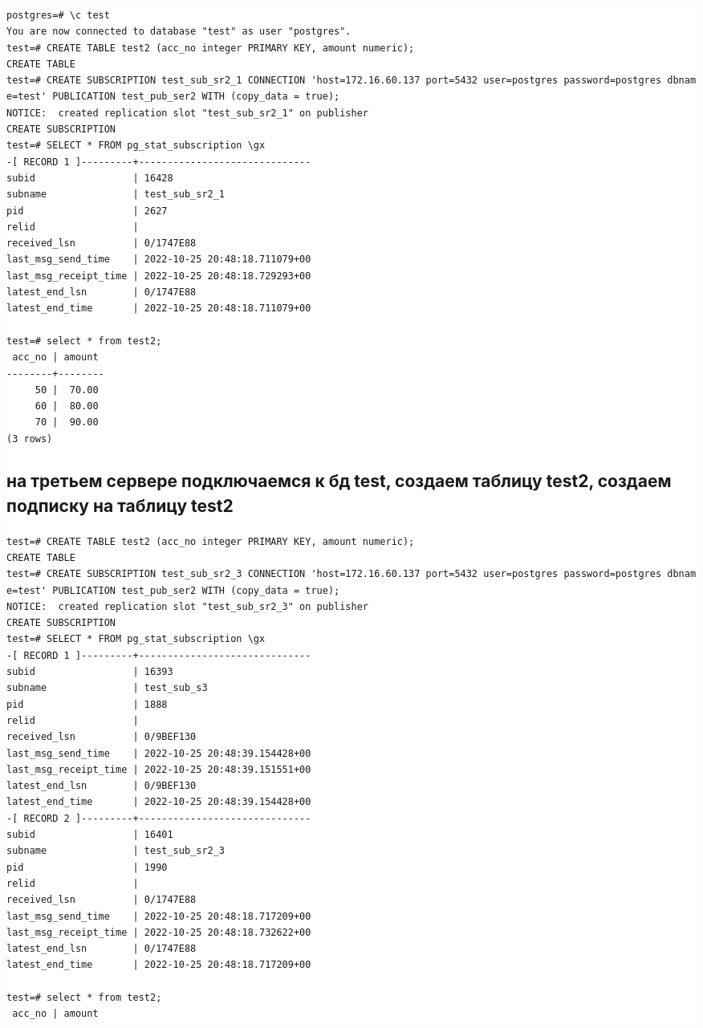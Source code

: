 ```console
postgres=# \c test
You are now connected to database "test" as user "postgres".
test=# CREATE TABLE test2 (acc_no integer PRIMARY KEY, amount numeric);
CREATE TABLE
test=# CREATE SUBSCRIPTION test_sub_sr2_1 CONNECTION 'host=172.16.60.137 port=5432 user=postgres password=postgres dbname=test' PUBLICATION test_pub_ser2 WITH (copy_data = true);
NOTICE:  created replication slot "test_sub_sr2_1" on publisher
CREATE SUBSCRIPTION
test=# SELECT * FROM pg_stat_subscription \gx
-[ RECORD 1 ]---------+------------------------------
subid                 | 16428
subname               | test_sub_sr2_1
pid                   | 2627
relid                 |
received_lsn          | 0/1747E88
last_msg_send_time    | 2022-10-25 20:48:18.711079+00
last_msg_receipt_time | 2022-10-25 20:48:18.729293+00
latest_end_lsn        | 0/1747E88
latest_end_time       | 2022-10-25 20:48:18.711079+00

test=# select * from test2;
 acc_no | amount
--------+--------
     50 |  70.00
     60 |  80.00
     70 |  90.00
(3 rows)
```

## на третьем сервере подключаемся к бд test, создаем таблицу test2, создаем подписку на таблицу test2

```console
test=# CREATE TABLE test2 (acc_no integer PRIMARY KEY, amount numeric);
CREATE TABLE
test=# CREATE SUBSCRIPTION test_sub_sr2_3 CONNECTION 'host=172.16.60.137 port=5432 user=postgres password=postgres dbname=test' PUBLICATION test_pub_ser2 WITH (copy_data = true);
NOTICE:  created replication slot "test_sub_sr2_3" on publisher
CREATE SUBSCRIPTION
test=# SELECT * FROM pg_stat_subscription \gx
-[ RECORD 1 ]---------+------------------------------
subid                 | 16393
subname               | test_sub_s3
pid                   | 1888
relid                 |
received_lsn          | 0/9BEF130
last_msg_send_time    | 2022-10-25 20:48:39.154428+00
last_msg_receipt_time | 2022-10-25 20:48:39.151551+00
latest_end_lsn        | 0/9BEF130
latest_end_time       | 2022-10-25 20:48:39.154428+00
-[ RECORD 2 ]---------+------------------------------
subid                 | 16401
subname               | test_sub_sr2_3
pid                   | 1990
relid                 |
received_lsn          | 0/1747E88
last_msg_send_time    | 2022-10-25 20:48:18.717209+00
last_msg_receipt_time | 2022-10-25 20:48:18.732622+00
latest_end_lsn        | 0/1747E88
latest_end_time       | 2022-10-25 20:48:18.717209+00

test=# select * from test2;
 acc_no | amount
```